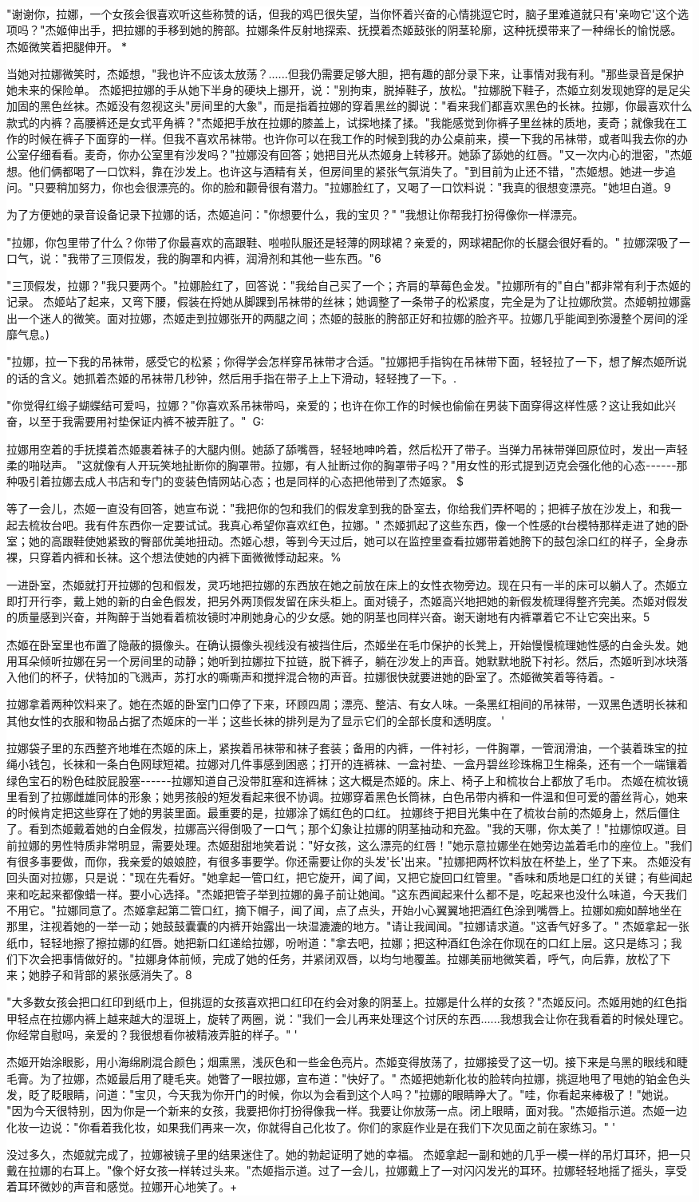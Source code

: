 "谢谢你，拉娜，一个女孩会很喜欢听这些称赞的话，但我的鸡巴很失望，当你怀着兴奋的心情挑逗它时，脑子里难道就只有'亲吻它'这个选项吗？"杰姬伸出手，把拉娜的手移到她的胯部。拉娜条件反射地探索、抚摸着杰姬鼓张的阴茎轮廓，这种抚摸带来了一种绵长的愉悦感。杰姬微笑着把腿伸开。 *

当她对拉娜微笑时，杰姬想，"我也许不应该太放荡？......但我仍需要足够大胆，把有趣的部分录下来，让事情对我有利。"那些录音是保护她未来的保险单。 杰姬把拉娜的手从她下半身的硬块上挪开，说："别拘束，脱掉鞋子，放松。"拉娜脱下鞋子，杰姬立刻发现她穿的是足尖加固的黑色丝袜。杰姬没有忽视这头"房间里的大象"，而是指着拉娜的穿着黑丝的脚说："看来我们都喜欢黑色的长袜。拉娜，你最喜欢什么款式的内裤？高腰裤还是女式平角裤？"杰姬把手放在拉娜的膝盖上，试探地揉了揉。"我能感觉到你裤子里丝袜的质地，麦奇；就像我在工作的时候在裤子下面穿的一样。但我不喜欢吊袜带。也许你可以在我工作的时候到我的办公桌前来，摸一下我的吊袜带，或者叫我去你的办公室仔细看看。麦奇，你办公室里有沙发吗？"拉娜没有回答；她把目光从杰姬身上转移开。她舔了舔她的红唇。"又一次内心的泄密，"杰姬想。他们俩都喝了一口饮料，靠在沙发上。也许这与酒精有关，但房间里的紧张气氛消失了。"到目前为止还不错，"杰姬想。她进一步追问。"只要稍加努力，你也会很漂亮的。你的脸和颧骨很有潜力。"拉娜脸红了，又喝了一口饮料说："我真的很想变漂亮。"她坦白道。9

为了方便她的录音设备记录下拉娜的话，杰姬追问："你想要什么，我的宝贝？" "我想让你帮我打扮得像你一样漂亮。

"拉娜，你包里带了什么？你带了你最喜欢的高跟鞋、啦啦队服还是轻薄的网球裙？亲爱的，网球裙配你的长腿会很好看的。" 拉娜深吸了一口气，说："我带了三顶假发，我的胸罩和内裤，润滑剂和其他一些东西。"6

"三顶假发，拉娜？"我只要两个。"拉娜脸红了，回答说："我给自己买了一个；齐肩的草莓色金发。"拉娜所有的"自白"都非常有利于杰姬的记录。 杰姬站了起来，又弯下腰，假装在捋她从脚踝到吊袜带的丝袜；她调整了一条带子的松紧度，完全是为了让拉娜欣赏。杰姬朝拉娜露出一个迷人的微笑。面对拉娜，杰姬走到拉娜张开的两腿之间；杰姬的鼓胀的胯部正好和拉娜的脸齐平。拉娜几乎能闻到弥漫整个房间的淫靡气息。)

"拉娜，拉一下我的吊袜带，感受它的松紧；你得学会怎样穿吊袜带才合适。"拉娜把手指钩在吊袜带下面，轻轻拉了一下，想了解杰姬所说的话的含义。她抓着杰姬的吊袜带几秒钟，然后用手指在带子上上下滑动，轻轻拽了一下。.

"你觉得红缎子蝴蝶结可爱吗，拉娜？"你喜欢系吊袜带吗，亲爱的；也许在你工作的时候也偷偷在男装下面穿得这样性感？这让我如此兴奋，以至于我需要用衬垫保证内裤不被弄脏了。"  G:

拉娜用空着的手抚摸着杰姬裹着袜子的大腿内侧。她舔了舔嘴唇，轻轻地呻吟着，然后松开了带子。当弹力吊袜带弹回原位时，发出一声轻柔的啪哒声。 "这就像有人开玩笑地扯断你的胸罩带。拉娜，有人扯断过你的胸罩带子吗？"用女性的形式提到迈克会强化他的心态------那种吸引着拉娜去成人书店和专门的变装色情网站心态；也是同样的心态把他带到了杰姬家。 $

等了一会儿，杰姬一直没有回答，她宣布说："我把你的包和我们的假发拿到我的卧室去，你给我们弄杯喝的；把裤子放在沙发上，和我一起去梳妆台吧。我有件东西你一定要试试。我真心希望你喜欢红色，拉娜。" 杰姬抓起了这些东西，像一个性感的t台模特那样走进了她的卧室；她的高跟鞋使她紧致的臀部优美地扭动。杰姬心想，等到今天过后，她可以在监控里查看拉娜带着她胯下的鼓包涂口红的样子，全身赤裸，只穿着内裤和长袜。这个想法使她的内裤下面微微悸动起来。%

一进卧室，杰姬就打开拉娜的包和假发，灵巧地把拉娜的东西放在她之前放在床上的女性衣物旁边。现在只有一半的床可以躺人了。杰姬立即打开行李，戴上她的新的白金色假发，把另外两顶假发留在床头柜上。面对镜子，杰姬高兴地把她的新假发梳理得整齐完美。杰姬对假发的质量感到兴奋，并陶醉于当她看着梳妆镜时冲刷她身心的少女感。她的阴茎也同样兴奋。谢天谢地有内裤罩着它不让它突出来。5

杰姬在卧室里也布置了隐蔽的摄像头。在确认摄像头视线没有被挡住后，杰姬坐在毛巾保护的长凳上，开始慢慢梳理她性感的白金头发。她用耳朵倾听拉娜在另一个房间里的动静；她听到拉娜拉下拉链，脱下裤子，躺在沙发上的声音。她默默地脱下衬衫。然后，杰姬听到冰块落入他们的杯子，伏特加的飞溅声，苏打水的嘶嘶声和搅拌混合物的声音。拉娜很快就要进她的卧室了。杰姬微笑着等待着。-

拉娜拿着两种饮料来了。她在杰姬的卧室门口停了下来，环顾四周；漂亮、整洁、有女人味。一条黑红相间的吊袜带，一双黑色透明长袜和其他女性的衣服和物品占据了杰姬床的一半；这些长袜的排列是为了显示它们的全部长度和透明度。 '

拉娜袋子里的东西整齐地堆在杰姬的床上，紧挨着吊袜带和袜子套装；备用的内裤，一件衬衫，一件胸罩，一管润滑油，一个装着珠宝的拉绳小钱包，长袜和一条白色网球短裙。拉娜对几件事感到困惑；打开的连裤袜、一盒衬垫、一盒丹碧丝珍珠棉卫生棉条，还有一个一端镶着绿色宝石的粉色硅胶屁股塞------拉娜知道自己没带肛塞和连裤袜；这大概是杰姬的。床上、椅子上和梳妆台上都放了毛巾。 杰姬在梳妆镜里看到了拉娜雌雄同体的形象；她男孩般的短发看起来很不协调。拉娜穿着黑色长筒袜，白色吊带内裤和一件温和但可爱的蕾丝背心，她来的时候肯定把这些穿在了她的男装里面。最重要的是，拉娜涂了嫣红色的口红。 拉娜终于把目光集中在了梳妆台前的杰姬身上，然后僵住了。看到杰姬戴着她的白金假发，拉娜高兴得倒吸了一口气；那个幻象让拉娜的阴茎抽动和充盈。"我的天哪，你太美了！"拉娜惊叹道。目前拉娜的男性特质非常明显，需要处理。杰姬甜甜地笑着说："好女孩，这么漂亮的红唇！"她示意拉娜坐在她旁边盖着毛巾的座位上。"我们有很多事要做，而你，我亲爱的娘娘腔，有很多事要学。你还需要让你的头发'长'出来。"拉娜把两杯饮料放在杯垫上，坐了下来。 杰姬没有回头面对拉娜，只是说："现在先看好。"她拿起一管口红，把它旋开，闻了闻，又把它旋回口红管里。"香味和质地是口红的关键；有些闻起来和吃起来都像蜡一样。要小心选择。"杰姬把管子举到拉娜的鼻子前让她闻。"这东西闻起来什么都不是，吃起来也没什么味道，今天我们不用它。"拉娜同意了。杰姬拿起第二管口红，摘下帽子，闻了闻，点了点头，开始小心翼翼地把酒红色涂到嘴唇上。拉娜如痴如醉地坐在那里，注视着她的一举一动；她鼓鼓囊囊的内裤开始露出一块湿漉漉的地方。"请让我闻闻。"拉娜请求道。"这香气好多了。" 杰姬拿起一张纸巾，轻轻地擦了擦拉娜的红唇。她把新口红递给拉娜，吩咐道："拿去吧，拉娜；把这种酒红色涂在你现在的口红上层。这只是练习；我们下次会把事情做好的。"拉娜身体前倾，完成了她的任务，并紧闭双唇，以均匀地覆盖。拉娜美丽地微笑着，呼气，向后靠，放松了下来；她脖子和背部的紧张感消失了。8

"大多数女孩会把口红印到纸巾上，但挑逗的女孩喜欢把口红印在约会对象的阴茎上。拉娜是什么样的女孩？"杰姬反问。杰姬用她的红色指甲轻点在拉娜内裤上越来越大的湿斑上，旋转了两圈，说："我们一会儿再来处理这个讨厌的东西......我想我会让你在我看着的时候处理它。你经常自慰吗，亲爱的？我很想看你被精液弄脏的样子。" '

杰姬开始涂眼影，用小海绵刷混合颜色；烟熏黑，浅灰色和一些金色亮片。杰姬变得放荡了，拉娜接受了这一切。接下来是乌黑的眼线和睫毛膏。为了拉娜，杰姬最后用了睫毛夹。她瞥了一眼拉娜，宣布道："快好了。" 杰姬把她新化妆的脸转向拉娜，挑逗地甩了甩她的铂金色头发，眨了眨眼睛，问道："宝贝，今天我为你开门的时候，你以为会看到这个人吗？"拉娜的眼睛睁大了。"哇，你看起来棒极了！"她说。 "因为今天很特别，因为你是一个新来的女孩，我要把你打扮得像我一样。我要让你放荡一点。闭上眼睛，面对我。"杰姬指示道。杰姬一边化妆一边说："你看着我化妆，如果我们再来一次，你就得自己化妆了。你们的家庭作业是在我们下次见面之前在家练习。" '

没过多久，杰姬就完成了，拉娜被镜子里的结果迷住了。她的勃起证明了她的幸福。 杰姬拿起一副和她的几乎一模一样的吊灯耳环，把一只戴在拉娜的右耳上。"像个好女孩一样转过头来。"杰姬指示道。过了一会儿，拉娜戴上了一对闪闪发光的耳环。拉娜轻轻地摇了摇头，享受着耳环微妙的声音和感觉。拉娜开心地笑了。+
